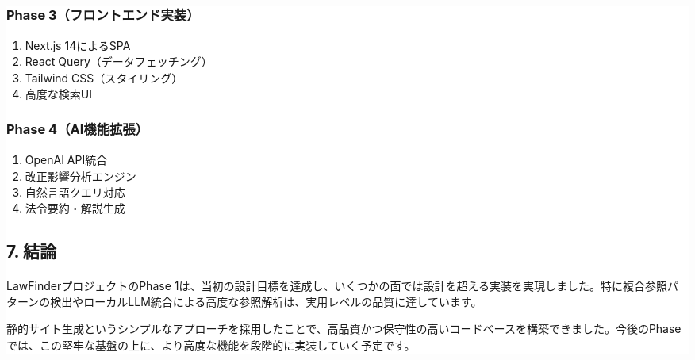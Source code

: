 ### Phase 3（フロントエンド実装）
1. Next.js 14によるSPA
2. React Query（データフェッチング）
3. Tailwind CSS（スタイリング）
4. 高度な検索UI

### Phase 4（AI機能拡張）
1. OpenAI API統合
2. 改正影響分析エンジン
3. 自然言語クエリ対応
4. 法令要約・解説生成

## 7. 結論

LawFinderプロジェクトのPhase 1は、当初の設計目標を達成し、いくつかの面では設計を超える実装を実現しました。特に複合参照パターンの検出やローカルLLM統合による高度な参照解析は、実用レベルの品質に達しています。

静的サイト生成というシンプルなアプローチを採用したことで、高品質かつ保守性の高いコードベースを構築できました。今後のPhaseでは、この堅牢な基盤の上に、より高度な機能を段階的に実装していく予定です。